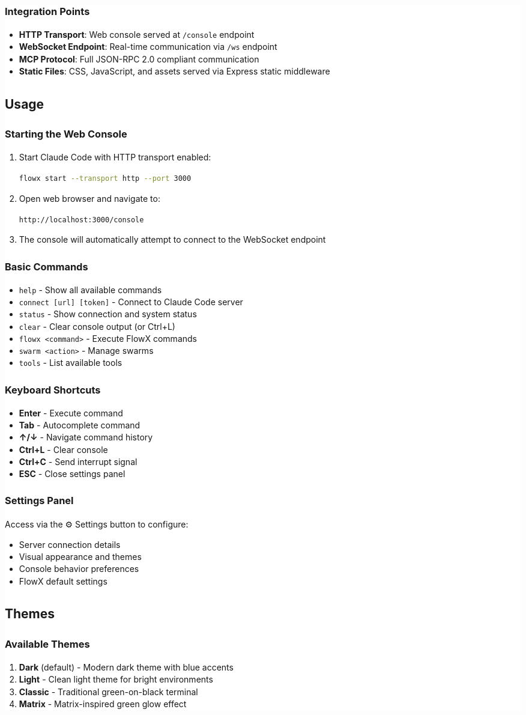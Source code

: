 ### Integration Points
- **HTTP Transport**: Web console served at `/console` endpoint
- **WebSocket Endpoint**: Real-time communication via `/ws` endpoint
- **MCP Protocol**: Full JSON-RPC 2.0 compliant communication
- **Static Files**: CSS, JavaScript, and assets served via Express static middleware

## Usage

### Starting the Web Console
1. Start Claude Code with HTTP transport enabled:
   ```bash
   flowx start --transport http --port 3000
   ```

2. Open web browser and navigate to:
   ```
   http://localhost:3000/console
   ```

3. The console will automatically attempt to connect to the WebSocket endpoint

### Basic Commands
- `help` - Show all available commands
- `connect [url] [token]` - Connect to Claude Code server
- `status` - Show connection and system status
- `clear` - Clear console output (or Ctrl+L)
- `flowx <command>` - Execute FlowX commands
- `swarm <action>` - Manage swarms
- `tools` - List available tools

### Keyboard Shortcuts
- **Enter** - Execute command
- **Tab** - Autocomplete command
- **↑/↓** - Navigate command history
- **Ctrl+L** - Clear console
- **Ctrl+C** - Send interrupt signal
- **ESC** - Close settings panel

### Settings Panel
Access via the ⚙️ Settings button to configure:
- Server connection details
- Visual appearance and themes
- Console behavior preferences
- FlowX default settings

## Themes

### Available Themes
1. **Dark** (default) - Modern dark theme with blue accents
2. **Light** - Clean light theme for bright environments
3. **Classic** - Traditional green-on-black terminal
4. **Matrix** - Matrix-inspired green glow effect
